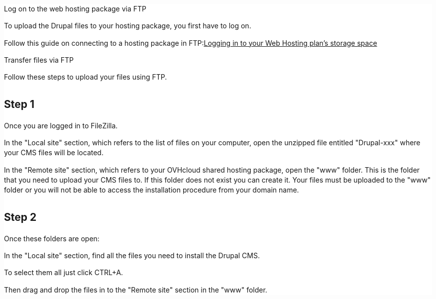 Log on to the web hosting package via FTP

To upload the Drupal files to your hosting package, you first have to log on. 

Follow this guide on connecting to a hosting package in FTP:[Logging in to your Web Hosting plan’s storage space](../log-in-to-storage-ftp-web-hosting)

Transfer files via FTP

Follow these steps to upload your files using FTP.

## Step 1

Once you are logged in to FileZilla. 

In the "Local site" section, which refers to the list of files on your computer, open the unzipped file entitled "Drupal-xxx" where your CMS files will be located. 

In the "Remote site" section, which refers to your OVHcloud shared hosting package, open the "www" folder. This is the folder that you need to upload your CMS files to.
If this folder does not exist you can create it.
Your files must be uploaded to the "www" folder or you will not be able to access the installation procedure from your domain name.

## Step 2

Once these folders are open:

In the "Local site" section, find all the files you need to install the Drupal CMS. 

To select them all just click CTRL+A.

Then drag and drop the files in to the "Remote site" section in the "www" folder.
